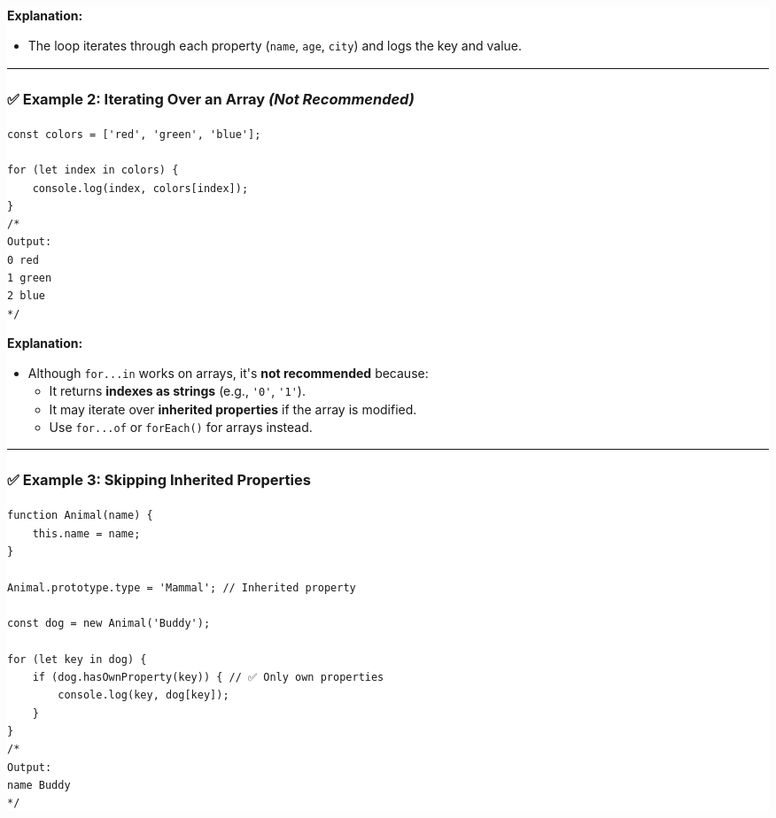 **Explanation:**

- The loop iterates through each property (`name`, `age`, `city`) and logs the key and value.

---

### ✅ **Example 2: Iterating Over an Array** *(Not Recommended)*

```
const colors = ['red', 'green', 'blue'];

for (let index in colors) {
    console.log(index, colors[index]);
}
/*
Output:
0 red
1 green
2 blue
*/

```

**Explanation:**

- Although `for...in` works on arrays, it's **not recommended** because:
    - It returns **indexes as strings** (e.g., `'0'`, `'1'`).
    - It may iterate over **inherited properties** if the array is modified.
    - Use `for...of` or `forEach()` for arrays instead.

---

### ✅ **Example 3: Skipping Inherited Properties**

```
function Animal(name) {
    this.name = name;
}

Animal.prototype.type = 'Mammal'; // Inherited property

const dog = new Animal('Buddy');

for (let key in dog) {
    if (dog.hasOwnProperty(key)) { // ✅ Only own properties
        console.log(key, dog[key]);
    }
}
/*
Output:
name Buddy
*/

```
